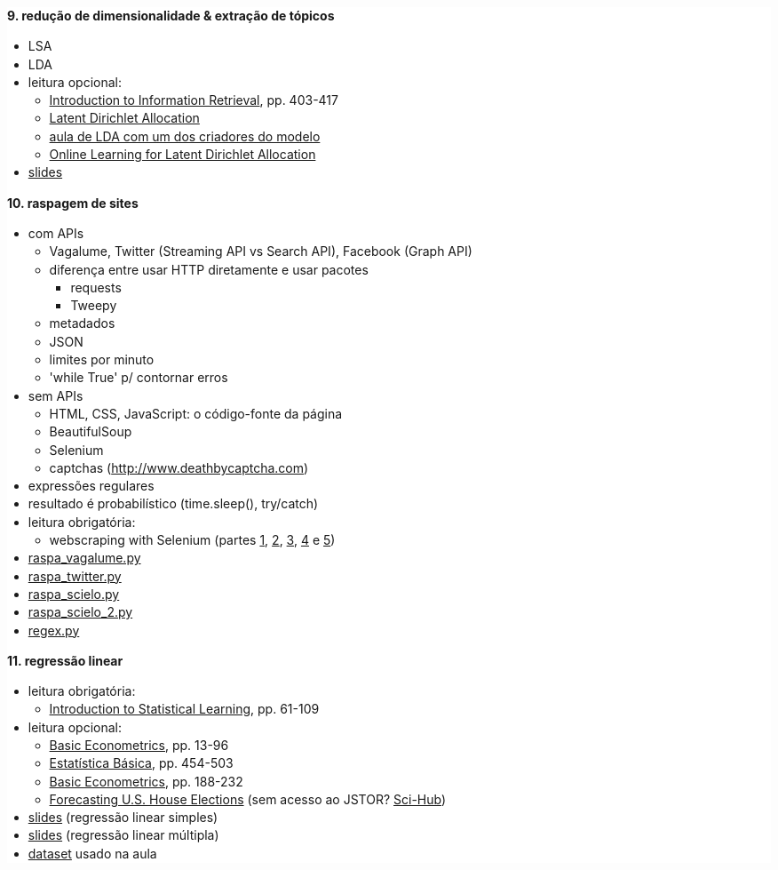 <strong>9. redução de dimensionalidade & extração de tópicos</strong>

- LSA
- LDA
- leitura opcional:
    - [Introduction to Information Retrieval](http://nlp.stanford.edu/IR-book/pdf/irbookonlinereading.pdf), pp. 403-417
    - [Latent Dirichlet Allocation](http://www.jmlr.org/papers/volume3/blei03a/blei03a.pdf)
    - [aula de LDA com um dos criadores do modelo](https://www.youtube.com/watch?v=DDq3OVp9dNA)
    - [Online Learning for Latent Dirichlet Allocation](https://www.cs.princeton.edu/~blei/papers/HoffmanBleiBach2010b.pdf)
- [slides](/assets/teaching/ipea/slides8b.pdf)

<strong>10. raspagem de sites</strong>

- com APIs
    - Vagalume, Twitter (Streaming API vs Search API), Facebook (Graph API)
    - diferença entre usar HTTP diretamente e usar pacotes
        - requests
        - Tweepy
    - metadados
    - JSON
    - limites por minuto
    - 'while True' p/ contornar erros
- sem APIs
    - HTML, CSS, JavaScript: o código-fonte da página
    - BeautifulSoup
    - Selenium
    - captchas (http://www.deathbycaptcha.com)
- expressões regulares
- resultado é probabilístico (time.sleep(), try/catch)
- leitura obrigatória:
    - webscraping with Selenium (partes [1](/2013/11/12/webscraping-with-selenium-part-1/), [2](/2013/11/14/webscraping-with-selenium-part-2/), [3](/2013/11/15/webscraping-with-selenium-part-3/), [4](/2013/11/16/webscraping-with-selenium-part-4/) e [5](/2013/11/17/webscraping-with-selenium-part-5/))
- [raspa_vagalume.py](/assets/teaching/ipea/raspa_vagalume.py)
- [raspa_twitter.py](/assets/teaching/ipea/raspa_twitter.py)
- [raspa_scielo.py](/assets/teaching/ipea/raspa_scielo.py)
- [raspa_scielo_2.py](/assets/teaching/ipea/raspa_scielo_2.py)
- [regex.py](/assets/teaching/ipea/regex.py)

<strong>11. regressão linear</strong>

- leitura obrigatória:
    - [Introduction to Statistical Learning](http://www-bcf.usc.edu/~gareth/ISL/ISLR%20Sixth%20Printing.pdf), pp. 61-109
- leitura opcional:
    - [Basic Econometrics](http://www.amazon.com/Basic-Econometrics-Damodar-Gujarati/dp/0073375772/ref=sr_1_1?ie=UTF8&qid=1448210562&sr=8-1&keywords=basic+econometrics), pp. 13-96
    - [Estatística Básica](http://www.livrariacultura.com.br/p/estatistica-basica-61737525), pp. 454-503
    - [Basic Econometrics](http://www.amazon.com/Basic-Econometrics-Damodar-Gujarati/dp/0073375772/ref=sr_1_1?ie=UTF8&qid=1448210562&sr=8-1&keywords=basic+econometrics), pp. 188-232
    - [Forecasting U.S. House Elections](http://www.jstor.org/stable/439492) (sem acesso ao JSTOR? [Sci-Hub](http://www.sci-hub.bz))
- [slides](/assets/teaching/ipea/slides4a.pdf) (regressão linear simples)
- [slides](/assets/teaching/ipea/slides4b.pdf) (regressão linear múltipla)
- [dataset](/assets/teaching/ipea/dados_regressao.csv) usado na aula
